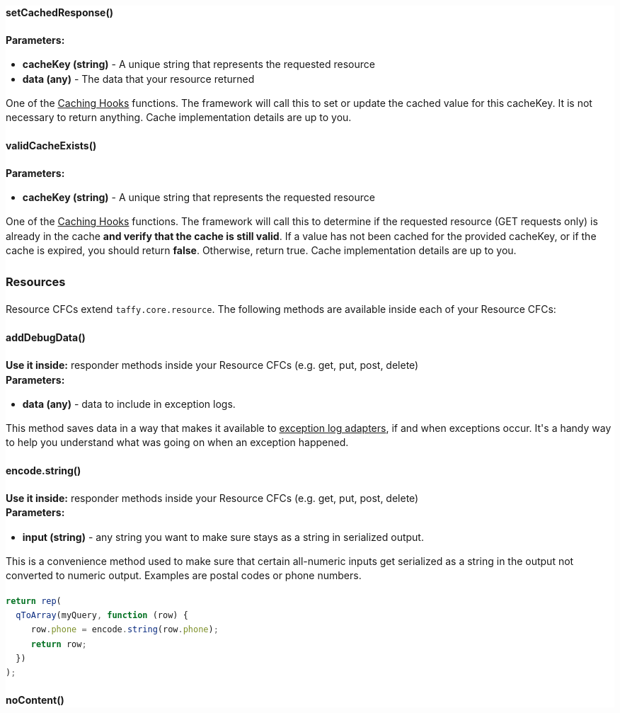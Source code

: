 #### setCachedResponse()

**Parameters:**

- **cacheKey (string)** - A unique string that represents the requested resource
- **data (any)** - The data that your resource returned

One of the [Caching Hooks](#caching-hooks) functions. The framework will call this to set or update the cached value for this cacheKey. It is not necessary to return anything. Cache implementation details are up to you.

#### validCacheExists()

**Parameters:**

- **cacheKey (string)** - A unique string that represents the requested resource

One of the [Caching Hooks](#caching-hooks) functions. The framework will call this to determine if the requested resource (GET requests only) is already in the cache **and verify that the cache is still valid**. If a value has not been cached for the provided cacheKey, or if the cache is expired, you should return **false**. Otherwise, return true. Cache implementation details are up to you.

### Resources

Resource CFCs extend `taffy.core.resource`. The following methods are available inside each of your Resource CFCs:

#### addDebugData()

**Use it inside:** responder methods inside your Resource CFCs (e.g. get, put, post, delete)<br/>
**Parameters:**

- **data (any)** - data to include in exception logs.

This method saves data in a way that makes it available to [exception log adapters](https://github.com/atuttle/Taffy/wiki/Exception-Logging-Adapters), if and when exceptions occur. It's a handy way to help you understand what was going on when an exception happened.

#### encode.string()

**Use it inside:** responder methods inside your Resource CFCs (e.g. get, put, post, delete)<br/>
**Parameters:**

- **input (string)** - any string you want to make sure stays as a string in serialized output.

This is a convenience method used to make sure that certain all-numeric inputs get serialized as a string in the output not converted to numeric output. Examples are postal codes or phone numbers.

```js
return rep(
  qToArray(myQuery, function (row) {
	 row.phone = encode.string(row.phone);
	 return row;
  })
);
```

#### noContent()
